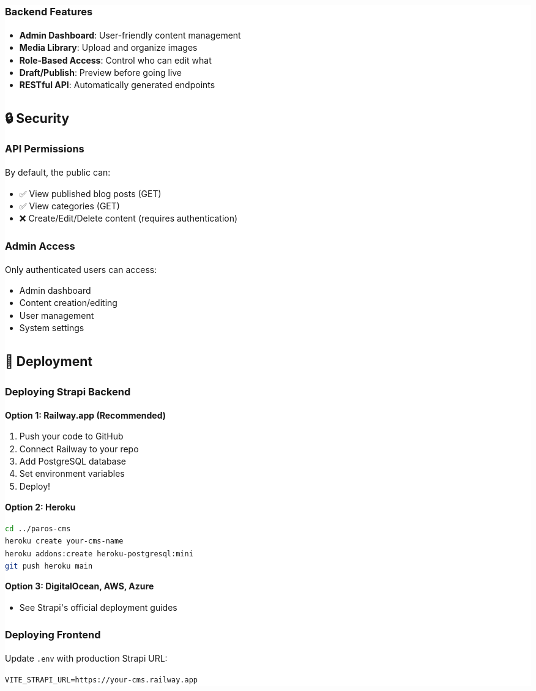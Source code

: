 ### Backend Features

- **Admin Dashboard**: User-friendly content management
- **Media Library**: Upload and organize images
- **Role-Based Access**: Control who can edit what
- **Draft/Publish**: Preview before going live
- **RESTful API**: Automatically generated endpoints

## 🔒 Security

### API Permissions

By default, the public can:
- ✅ View published blog posts (GET)
- ✅ View categories (GET)
- ❌ Create/Edit/Delete content (requires authentication)

### Admin Access

Only authenticated users can access:
- Admin dashboard
- Content creation/editing
- User management
- System settings

## 🚢 Deployment

### Deploying Strapi Backend

**Option 1: Railway.app (Recommended)**
1. Push your code to GitHub
2. Connect Railway to your repo
3. Add PostgreSQL database
4. Set environment variables
5. Deploy!

**Option 2: Heroku**
```bash
cd ../paros-cms
heroku create your-cms-name
heroku addons:create heroku-postgresql:mini
git push heroku main
```

**Option 3: DigitalOcean, AWS, Azure**
- See Strapi's official deployment guides

### Deploying Frontend

Update `.env` with production Strapi URL:
```env
VITE_STRAPI_URL=https://your-cms.railway.app
```
